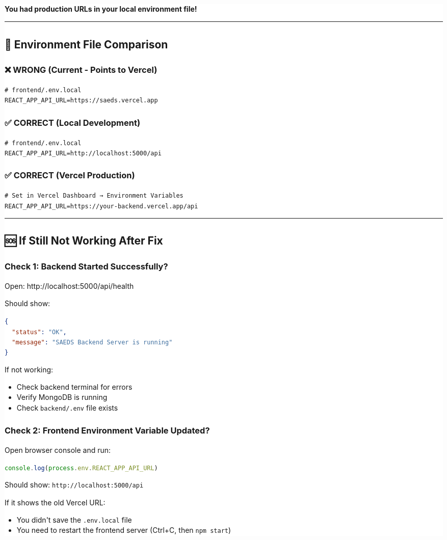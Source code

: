 **You had production URLs in your local environment file!**

---

## 📝 Environment File Comparison

### ❌ WRONG (Current - Points to Vercel)
```env
# frontend/.env.local
REACT_APP_API_URL=https://saeds.vercel.app
```

### ✅ CORRECT (Local Development)
```env
# frontend/.env.local
REACT_APP_API_URL=http://localhost:5000/api
```

### ✅ CORRECT (Vercel Production)
```env
# Set in Vercel Dashboard → Environment Variables
REACT_APP_API_URL=https://your-backend.vercel.app/api
```

---

## 🆘 If Still Not Working After Fix

### Check 1: Backend Started Successfully?
Open: http://localhost:5000/api/health

Should show:
```json
{
  "status": "OK",
  "message": "SAEDS Backend Server is running"
}
```

If not working:
- Check backend terminal for errors
- Verify MongoDB is running
- Check `backend/.env` file exists

### Check 2: Frontend Environment Variable Updated?
Open browser console and run:
```javascript
console.log(process.env.REACT_APP_API_URL)
```

Should show: `http://localhost:5000/api`

If it shows the old Vercel URL:
- You didn't save the `.env.local` file
- You need to restart the frontend server (Ctrl+C, then `npm start`)
